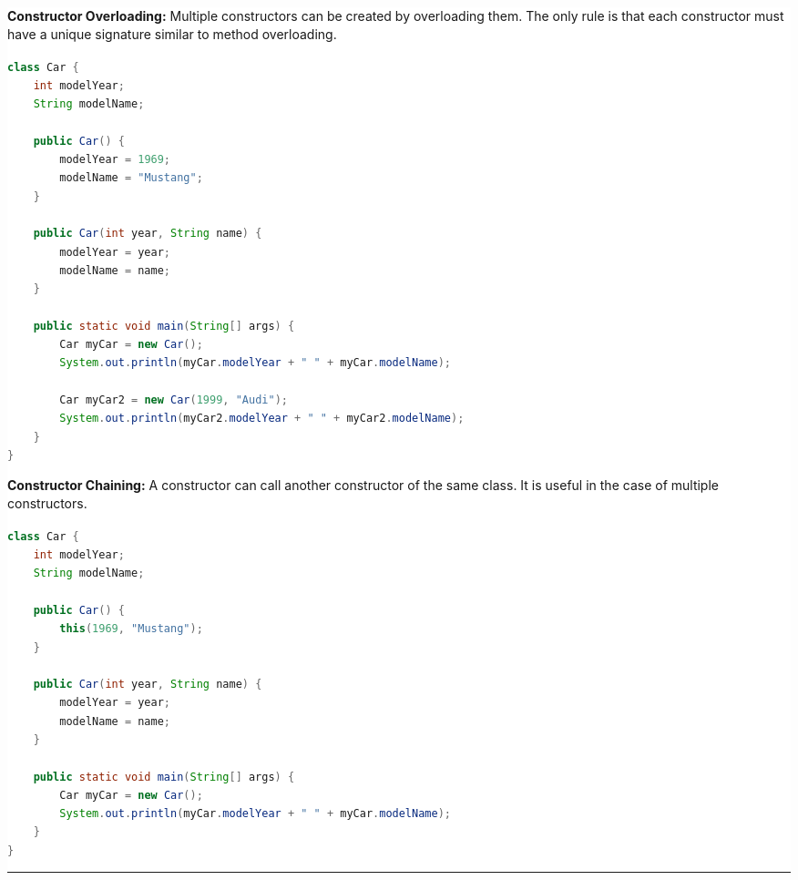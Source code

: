 **Constructor Overloading:** Multiple constructors can be created by overloading them. The only rule is that each constructor must have a unique signature similar to method overloading.

```java
class Car {
    int modelYear;
    String modelName;

    public Car() {
        modelYear = 1969;
        modelName = "Mustang";
    }

    public Car(int year, String name) {
        modelYear = year;
        modelName = name;
    }

    public static void main(String[] args) {
        Car myCar = new Car();
        System.out.println(myCar.modelYear + " " + myCar.modelName);

        Car myCar2 = new Car(1999, "Audi");
        System.out.println(myCar2.modelYear + " " + myCar2.modelName);
    }
}
```

**Constructor Chaining:** A constructor can call another constructor of the same class. It is useful in the case of multiple constructors.

```java
class Car {
    int modelYear;
    String modelName;

    public Car() {
        this(1969, "Mustang");
    }

    public Car(int year, String name) {
        modelYear = year;
        modelName = name;
    }

    public static void main(String[] args) {
        Car myCar = new Car();
        System.out.println(myCar.modelYear + " " + myCar.modelName);
    }
}
```

---
